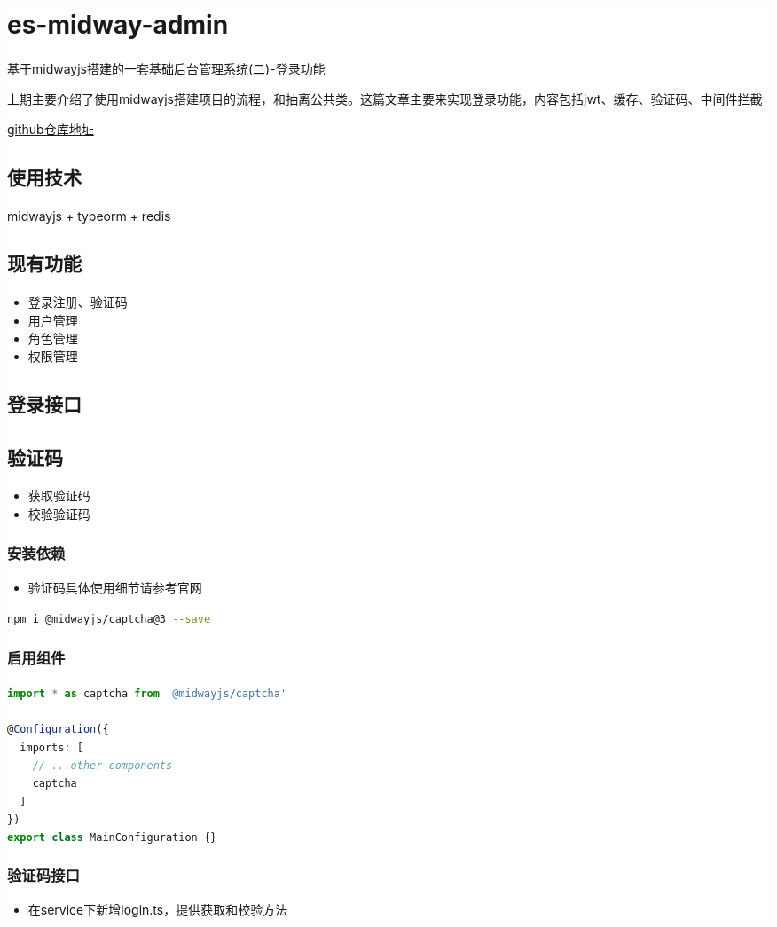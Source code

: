 # es-midway-admin

基于midwayjs搭建的一套基础后台管理系统(二)-登录功能

上期主要介绍了使用midwayjs搭建项目的流程，和抽离公共类。这篇文章主要来实现登录功能，内容包括jwt、缓存、验证码、中间件拦截

[github仓库地址](https://github.com/vangleer/es-midway-admin)

## 使用技术

midwayjs + typeorm + redis

## 现有功能

- 登录注册、验证码
- 用户管理
- 角色管理
- 权限管理

## 登录接口

## 验证码

- 获取验证码
- 校验验证码

### 安装依赖

- 验证码具体使用细节请参考官网

```sh
npm i @midwayjs/captcha@3 --save
```

### 启用组件
```typescript
import * as captcha from '@midwayjs/captcha'

@Configuration({
  imports: [
    // ...other components
    captcha
  ]
})
export class MainConfiguration {}
```

### 验证码接口

- 在service下新增login.ts，提供获取和校验方法
